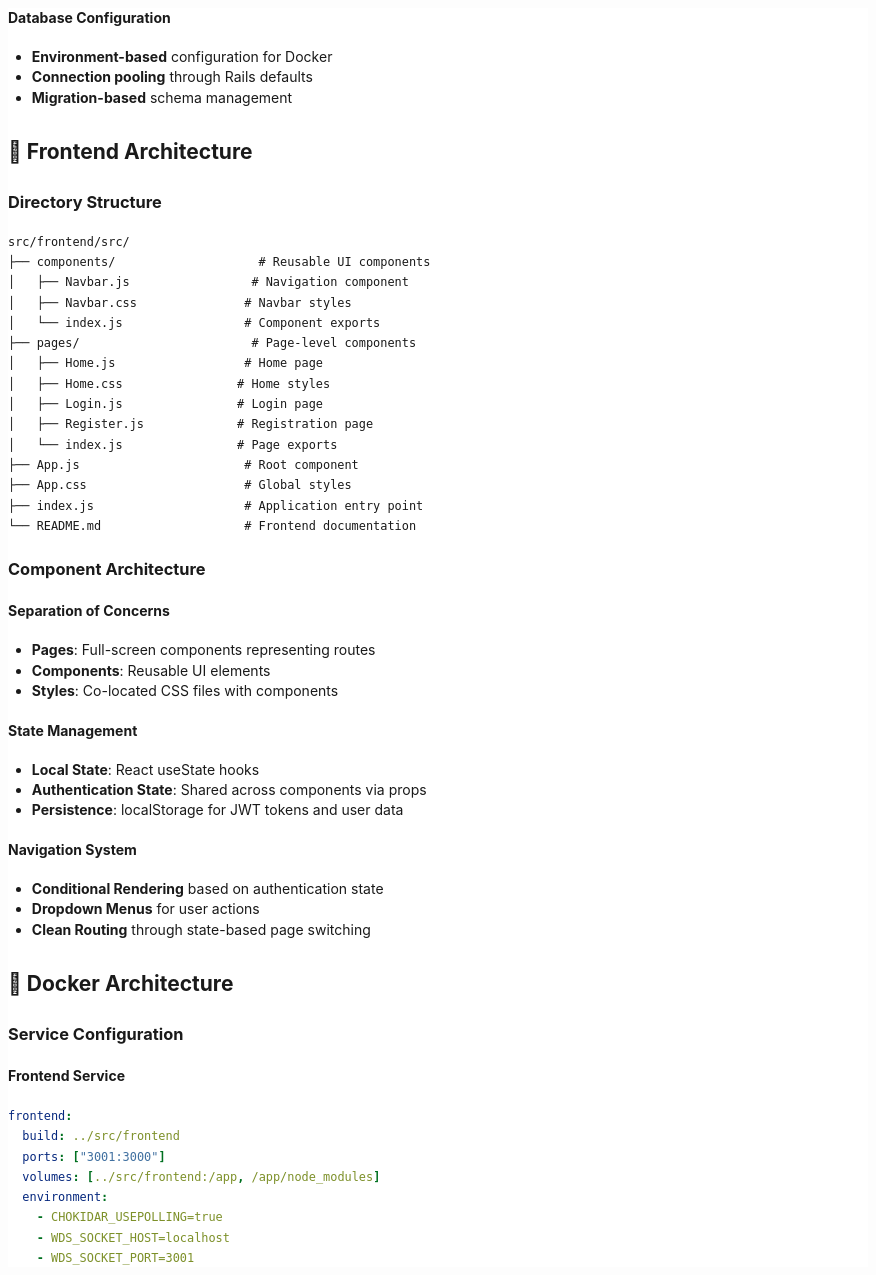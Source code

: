#### Database Configuration
- **Environment-based** configuration for Docker
- **Connection pooling** through Rails defaults
- **Migration-based** schema management

## 🎨 Frontend Architecture

### Directory Structure
```
src/frontend/src/
├── components/                    # Reusable UI components
│   ├── Navbar.js                 # Navigation component
│   ├── Navbar.css               # Navbar styles
│   └── index.js                 # Component exports
├── pages/                        # Page-level components
│   ├── Home.js                  # Home page
│   ├── Home.css                # Home styles
│   ├── Login.js                # Login page
│   ├── Register.js             # Registration page
│   └── index.js                # Page exports
├── App.js                       # Root component
├── App.css                      # Global styles
├── index.js                     # Application entry point
└── README.md                    # Frontend documentation
```

### Component Architecture

#### Separation of Concerns
- **Pages**: Full-screen components representing routes
- **Components**: Reusable UI elements
- **Styles**: Co-located CSS files with components

#### State Management
- **Local State**: React useState hooks
- **Authentication State**: Shared across components via props
- **Persistence**: localStorage for JWT tokens and user data

#### Navigation System
- **Conditional Rendering** based on authentication state
- **Dropdown Menus** for user actions
- **Clean Routing** through state-based page switching

## 🐳 Docker Architecture

### Service Configuration

#### Frontend Service
```yaml
frontend:
  build: ../src/frontend
  ports: ["3001:3000"]
  volumes: [../src/frontend:/app, /app/node_modules]
  environment:
    - CHOKIDAR_USEPOLLING=true
    - WDS_SOCKET_HOST=localhost
    - WDS_SOCKET_PORT=3001
```
